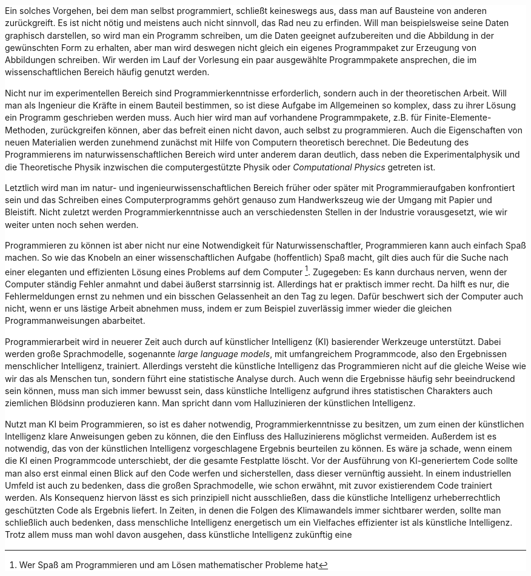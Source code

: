 Ein solches Vorgehen, bei dem man selbst programmiert, schließt keineswegs aus,
dass man auf Bausteine von anderen zurückgreift. Es ist nicht nötig und meistens
auch nicht sinnvoll, das Rad neu zu erfinden. Will man beispielsweise seine
Daten graphisch darstellen, so wird man ein Programm schreiben, um die Daten
geeignet aufzubereiten und die Abbildung in der gewünschten Form zu erhalten,
aber man wird deswegen nicht gleich ein eigenes Programmpaket zur Erzeugung
von Abbildungen schreiben. Wir werden im Lauf der Vorlesung ein paar ausgewählte
Programmpakete ansprechen, die im wissenschaftlichen Bereich häufig genutzt
werden.

Nicht nur im experimentellen Bereich sind Programmierkenntnisse erforderlich,
sondern auch in der theoretischen Arbeit. Will man als Ingenieur die Kräfte in
einem Bauteil bestimmen, so ist diese Aufgabe im Allgemeinen so komplex, dass
zu ihrer Lösung ein Programm geschrieben werden muss. Auch hier wird man auf
vorhandene Programmpakete, z.B. für Finite-Elemente-Methoden, zurückgreifen
können, aber das befreit einen nicht davon, auch selbst zu programmieren.
Auch die Eigenschaften von neuen Materialien werden zunehmend zunächst mit
Hilfe von Computern theoretisch berechnet. Die Bedeutung des Programmierens
im naturwissenschaftlichen Bereich wird unter anderem daran deutlich, dass
neben die Experimentalphysik und die Theoretische Physik inzwischen die
computergestützte Physik oder *Computational Physics* getreten ist.

Letztlich wird man im natur- und ingenieurwissenschaftlichen Bereich früher
oder später mit Programmieraufgaben konfrontiert sein und das Schreiben eines
Computerprogramms gehört genauso zum Handwerkszeug wie der Umgang mit Papier
und Bleistift. Nicht zuletzt werden Programmierkenntnisse auch an verschiedensten
Stellen in der Industrie vorausgesetzt, wie wir weiter unten noch sehen werden.

Programmieren zu können ist aber nicht nur eine Notwendigkeit für
Naturwissenschaftler, Programmieren kann auch einfach Spaß machen. So wie das
Knobeln an einer wissenschaftlichen Aufgabe (hoffentlich) Spaß macht, gilt dies
auch für die Suche nach einer eleganten und effizienten Lösung eines Problems
auf dem Computer [^euler]. Zugegeben: Es kann durchaus nerven, wenn der
Computer ständig Fehler anmahnt und dabei äußerst starrsinnig ist. Allerdings
hat er praktisch immer recht. Da hilft es nur, die Fehlermeldungen ernst zu
nehmen und ein bisschen Gelassenheit an den Tag zu legen. Dafür beschwert sich
der Computer auch nicht, wenn er uns lästige Arbeit abnehmen muss, indem er zum
Beispiel zuverlässig immer wieder die gleichen Programmanweisungen abarbeitet.

Programmierarbeit wird in neuerer Zeit auch durch auf künstlicher Intelligenz (KI)
basierender Werkzeuge unterstützt. Dabei werden große Sprachmodelle, sogenannte
*large language models*, mit umfangreichem Programmcode, also den Ergebnissen
menschlicher Intelligenz, trainiert. Allerdings versteht die künstliche
Intelligenz das Programmieren nicht auf die gleiche Weise wie wir das als Menschen
tun, sondern führt eine statistische Analyse durch. Auch wenn die Ergebnisse
häufig sehr beeindruckend sein können, muss man sich immer bewusst sein, dass
künstliche Intelligenz aufgrund ihres statistischen Charakters auch ziemlichen
Blödsinn produzieren kann. Man spricht dann vom Halluzinieren der künstlichen
Intelligenz.

Nutzt man KI beim Programmieren, so ist es daher notwendig,
Programmierkenntnisse zu besitzen, um zum einen der künstlichen Intelligenz
klare Anweisungen geben zu können, die den Einfluss des Halluzinierens
möglichst vermeiden. Außerdem ist es notwendig, das von der künstlichen
Intelligenz vorgeschlagene Ergebnis beurteilen zu können. Es wäre ja schade,
wenn einem die KI einen Programmcode unterschiebt, der die gesamte Festplatte
löscht. Vor der Ausführung von KI-generiertem Code sollte man also erst einmal
einen Blick auf den Code werfen und sicherstellen, dass dieser vernünftig
aussieht. In einem industriellen Umfeld ist auch zu bedenken, dass die großen
Sprachmodelle, wie schon erwähnt, mit zuvor existierendem Code trainiert
werden. Als Konsequenz hiervon lässt es sich prinzipiell nicht ausschließen,
dass die künstliche Intelligenz urheberrechtlich geschützten Code als Ergebnis
liefert. In Zeiten, in denen die Folgen des Klimawandels immer sichtbarer
werden, sollte man schließlich auch bedenken, dass menschliche Intelligenz
energetisch um ein Vielfaches effizienter ist als künstliche Intelligenz. Trotz
allem muss man wohl davon ausgehen, dass künstliche Intelligenz zukünftig eine

[^euler]: Wer Spaß am Programmieren und am Lösen mathematischer Probleme hat
[^languages]: Für eine Übersicht siehe z.B. die [Liste von Programmiersprachen
[^prd93]: B. P. Abbott *et al.*, [Phys. Rev. D **93**, 122003
[^ApJL875L1]: The Event Horizon Telescope Collaboration, [Astrophys. J. Lett.
[^ApJL875L3]: The Event Horizon Telescope Collaboration, [Astrophys. J. Lett.
[^psf]: Zitiert nach [python, Case Studies & Success Stories, Vol. I (Python
[^spyder]: Spyder steht für «Scientific PYthon Development EnviRonment»